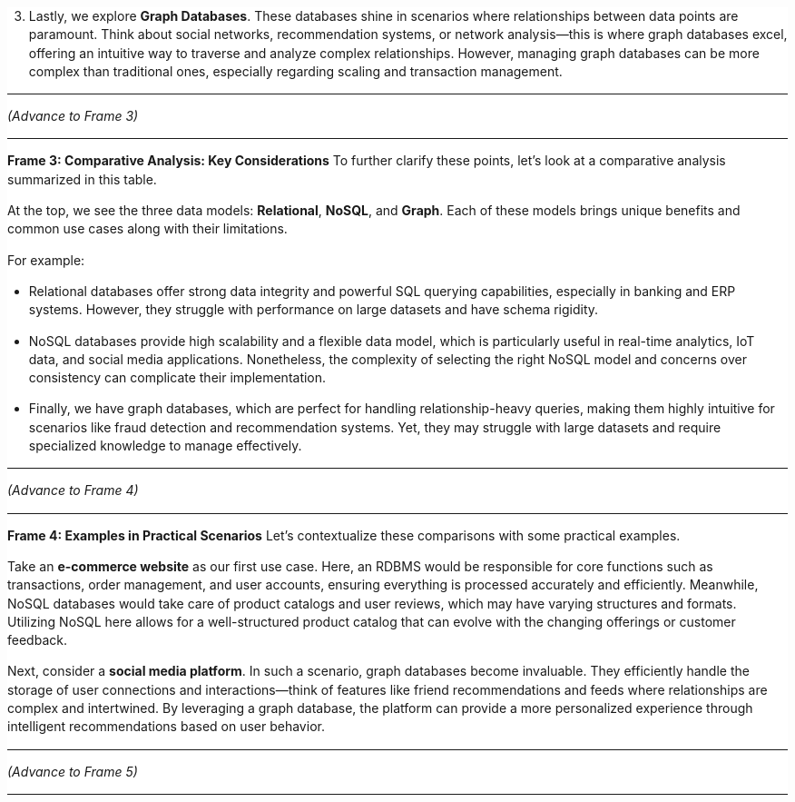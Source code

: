 3. Lastly, we explore **Graph Databases**. These databases shine in scenarios where relationships between data points are paramount. Think about social networks, recommendation systems, or network analysis—this is where graph databases excel, offering an intuitive way to traverse and analyze complex relationships. However, managing graph databases can be more complex than traditional ones, especially regarding scaling and transaction management.

---

*(Advance to Frame 3)*

---

**Frame 3: Comparative Analysis: Key Considerations**
To further clarify these points, let’s look at a comparative analysis summarized in this table. 

At the top, we see the three data models: **Relational**, **NoSQL**, and **Graph**. Each of these models brings unique benefits and common use cases along with their limitations. 

For example:
- Relational databases offer strong data integrity and powerful SQL querying capabilities, especially in banking and ERP systems. However, they struggle with performance on large datasets and have schema rigidity.
  
- NoSQL databases provide high scalability and a flexible data model, which is particularly useful in real-time analytics, IoT data, and social media applications. Nonetheless, the complexity of selecting the right NoSQL model and concerns over consistency can complicate their implementation.
  
- Finally, we have graph databases, which are perfect for handling relationship-heavy queries, making them highly intuitive for scenarios like fraud detection and recommendation systems. Yet, they may struggle with large datasets and require specialized knowledge to manage effectively.

---

*(Advance to Frame 4)*

---

**Frame 4: Examples in Practical Scenarios**
Let’s contextualize these comparisons with some practical examples.

Take an **e-commerce website** as our first use case. Here, an RDBMS would be responsible for core functions such as transactions, order management, and user accounts, ensuring everything is processed accurately and efficiently. Meanwhile, NoSQL databases would take care of product catalogs and user reviews, which may have varying structures and formats. Utilizing NoSQL here allows for a well-structured product catalog that can evolve with the changing offerings or customer feedback.

Next, consider a **social media platform**. In such a scenario, graph databases become invaluable. They efficiently handle the storage of user connections and interactions—think of features like friend recommendations and feeds where relationships are complex and intertwined. By leveraging a graph database, the platform can provide a more personalized experience through intelligent recommendations based on user behavior.

---

*(Advance to Frame 5)*

---
